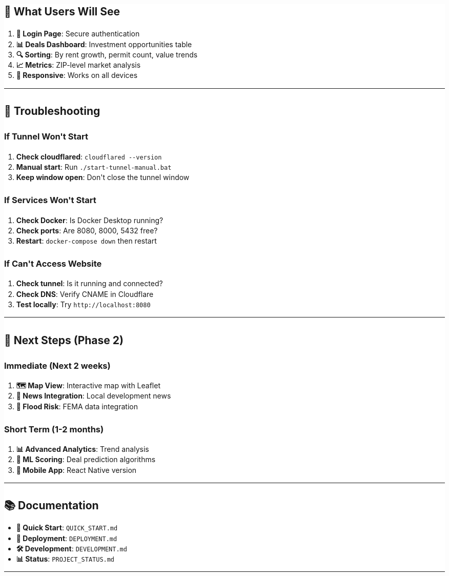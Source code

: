
## 📱 **What Users Will See**

1. **🔐 Login Page**: Secure authentication
2. **📊 Deals Dashboard**: Investment opportunities table
3. **🔍 Sorting**: By rent growth, permit count, value trends
4. **📈 Metrics**: ZIP-level market analysis
5. **📱 Responsive**: Works on all devices

---

## 🚨 **Troubleshooting**

### **If Tunnel Won't Start**
1. **Check cloudflared**: `cloudflared --version`
2. **Manual start**: Run `./start-tunnel-manual.bat`
3. **Keep window open**: Don't close the tunnel window

### **If Services Won't Start**
1. **Check Docker**: Is Docker Desktop running?
2. **Check ports**: Are 8080, 8000, 5432 free?
3. **Restart**: `docker-compose down` then restart

### **If Can't Access Website**
1. **Check tunnel**: Is it running and connected?
2. **Check DNS**: Verify CNAME in Cloudflare
3. **Test locally**: Try `http://localhost:8080`

---

## 🎯 **Next Steps (Phase 2)**

### **Immediate (Next 2 weeks)**
1. **🗺️ Map View**: Interactive map with Leaflet
2. **📰 News Integration**: Local development news
3. **🌊 Flood Risk**: FEMA data integration

### **Short Term (1-2 months)**
1. **📊 Advanced Analytics**: Trend analysis
2. **🤖 ML Scoring**: Deal prediction algorithms
3. **📱 Mobile App**: React Native version

---

## 📚 **Documentation**

- **🚀 Quick Start**: `QUICK_START.md`
- **🔧 Deployment**: `DEPLOYMENT.md`
- **🛠️ Development**: `DEVELOPMENT.md`
- **📊 Status**: `PROJECT_STATUS.md`

---